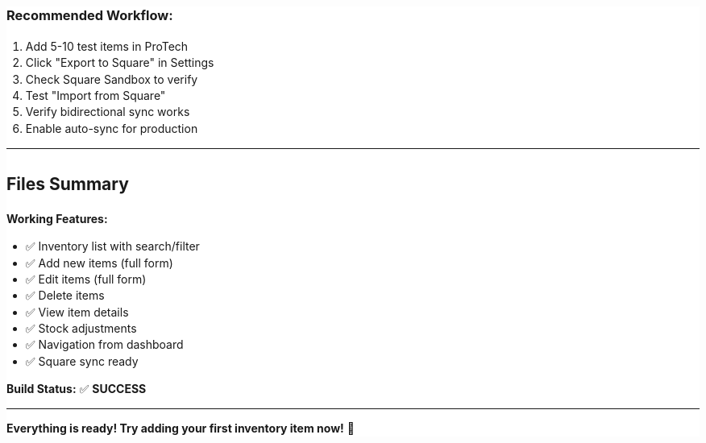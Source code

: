 ### **Recommended Workflow:**
1. Add 5-10 test items in ProTech
2. Click "Export to Square" in Settings
3. Check Square Sandbox to verify
4. Test "Import from Square"
5. Verify bidirectional sync works
6. Enable auto-sync for production

---

## Files Summary

**Working Features:**
- ✅ Inventory list with search/filter
- ✅ Add new items (full form)
- ✅ Edit items (full form)  
- ✅ Delete items
- ✅ View item details
- ✅ Stock adjustments
- ✅ Navigation from dashboard
- ✅ Square sync ready

**Build Status:** ✅ **SUCCESS**

---

**Everything is ready! Try adding your first inventory item now!** 🎉
